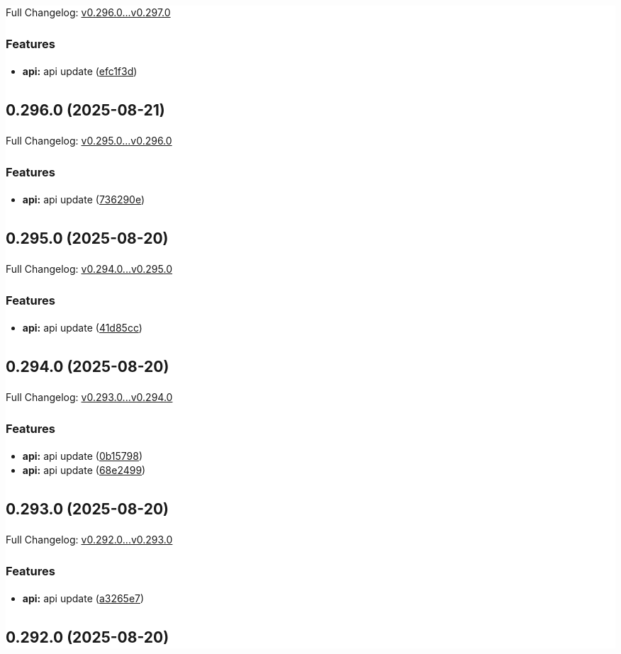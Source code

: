 Full Changelog: [v0.296.0...v0.297.0](https://github.com/Increase/increase-python/compare/v0.296.0...v0.297.0)

### Features

* **api:** api update ([efc1f3d](https://github.com/Increase/increase-python/commit/efc1f3d8e20b59b1b36341e4aad82d359241137c))

## 0.296.0 (2025-08-21)

Full Changelog: [v0.295.0...v0.296.0](https://github.com/Increase/increase-python/compare/v0.295.0...v0.296.0)

### Features

* **api:** api update ([736290e](https://github.com/Increase/increase-python/commit/736290eff856f88addafb15a234fcbb4a50ba9e5))

## 0.295.0 (2025-08-20)

Full Changelog: [v0.294.0...v0.295.0](https://github.com/Increase/increase-python/compare/v0.294.0...v0.295.0)

### Features

* **api:** api update ([41d85cc](https://github.com/Increase/increase-python/commit/41d85cc7579f4a0994d1a0ca3d2eb0297f9ed1f7))

## 0.294.0 (2025-08-20)

Full Changelog: [v0.293.0...v0.294.0](https://github.com/Increase/increase-python/compare/v0.293.0...v0.294.0)

### Features

* **api:** api update ([0b15798](https://github.com/Increase/increase-python/commit/0b1579861d88c7d87da4b7ad3ac48729d950cbbb))
* **api:** api update ([68e2499](https://github.com/Increase/increase-python/commit/68e24999b994fabdc10686d3aba3c45cbb198030))

## 0.293.0 (2025-08-20)

Full Changelog: [v0.292.0...v0.293.0](https://github.com/Increase/increase-python/compare/v0.292.0...v0.293.0)

### Features

* **api:** api update ([a3265e7](https://github.com/Increase/increase-python/commit/a3265e7a7890d393b3e9e335a295b426b1c46a79))

## 0.292.0 (2025-08-20)
